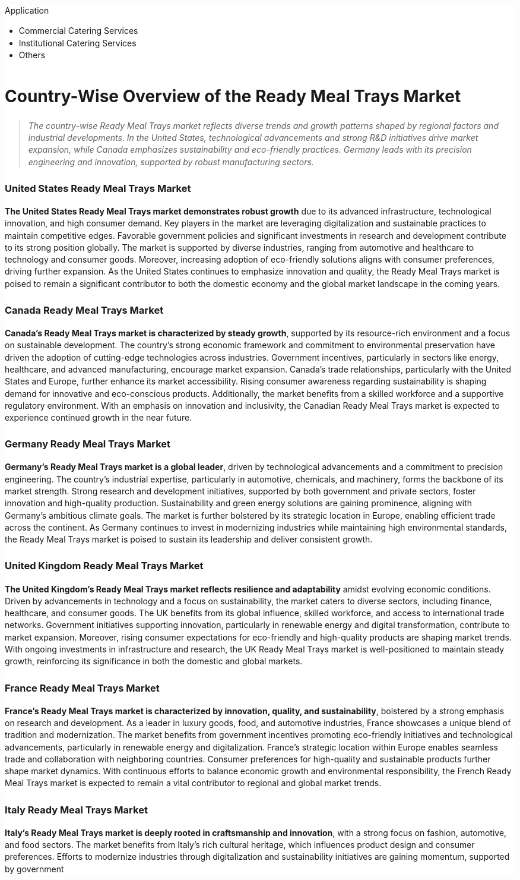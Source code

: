 Application</h3><ul><li>Commercial Catering Services</li><li>Institutional Catering Services</li><li>Others</li></ul><h1><span class="">Country-Wise Overview of the Ready Meal Trays Market<br /></span></h1><blockquote><p><em><span class="">The country-wise Ready Meal Trays market reflects diverse trends and growth patterns shaped by regional factors and industrial developments. In the United States, technological advancements and strong R&amp;D initiatives drive market expansion, while Canada emphasizes sustainability and eco-friendly practices. Germany leads with its precision engineering and innovation, supported by robust manufacturing sectors.</span></em></p></blockquote><h3><strong>United States Ready Meal Trays Market</strong></h3><p><strong>The United States Ready Meal Trays market demonstrates robust growth</strong> due to its advanced infrastructure, technological innovation, and high consumer demand. Key players in the market are leveraging digitalization and sustainable practices to maintain competitive edges. Favorable government policies and significant investments in research and development contribute to its strong position globally. The market is supported by diverse industries, ranging from automotive and healthcare to technology and consumer goods. Moreover, increasing adoption of eco-friendly solutions aligns with consumer preferences, driving further expansion. As the United States continues to emphasize innovation and quality, the Ready Meal Trays market is poised to remain a significant contributor to both the domestic economy and the global market landscape in the coming years.</p><h3><strong>Canada Ready Meal Trays Market</strong></h3><p><strong>Canada&rsquo;s Ready Meal Trays market is characterized by steady growth</strong>, supported by its resource-rich environment and a focus on sustainable development. The country&rsquo;s strong economic framework and commitment to environmental preservation have driven the adoption of cutting-edge technologies across industries. Government incentives, particularly in sectors like energy, healthcare, and advanced manufacturing, encourage market expansion. Canada&rsquo;s trade relationships, particularly with the United States and Europe, further enhance its market accessibility. Rising consumer awareness regarding sustainability is shaping demand for innovative and eco-conscious products. Additionally, the market benefits from a skilled workforce and a supportive regulatory environment. With an emphasis on innovation and inclusivity, the Canadian Ready Meal Trays market is expected to experience continued growth in the near future.</p><h3><strong>Germany Ready Meal Trays Market</strong></h3><p><strong>Germany&rsquo;s Ready Meal Trays market is a global leader</strong>, driven by technological advancements and a commitment to precision engineering. The country&rsquo;s industrial expertise, particularly in automotive, chemicals, and machinery, forms the backbone of its market strength. Strong research and development initiatives, supported by both government and private sectors, foster innovation and high-quality production. Sustainability and green energy solutions are gaining prominence, aligning with Germany&rsquo;s ambitious climate goals. The market is further bolstered by its strategic location in Europe, enabling efficient trade across the continent. As Germany continues to invest in modernizing industries while maintaining high environmental standards, the Ready Meal Trays market is poised to sustain its leadership and deliver consistent growth.</p><h3><strong>United Kingdom Ready Meal Trays Market</strong></h3><p><strong>The United Kingdom&rsquo;s Ready Meal Trays market reflects resilience and adaptability</strong> amidst evolving economic conditions. Driven by advancements in technology and a focus on sustainability, the market caters to diverse sectors, including finance, healthcare, and consumer goods. The UK benefits from its global influence, skilled workforce, and access to international trade networks. Government initiatives supporting innovation, particularly in renewable energy and digital transformation, contribute to market expansion. Moreover, rising consumer expectations for eco-friendly and high-quality products are shaping market trends. With ongoing investments in infrastructure and research, the UK Ready Meal Trays market is well-positioned to maintain steady growth, reinforcing its significance in both the domestic and global markets.</p><h3><strong>France Ready Meal Trays Market</strong></h3><p><strong>France&rsquo;s Ready Meal Trays market is characterized by innovation, quality, and sustainability</strong>, bolstered by a strong emphasis on research and development. As a leader in luxury goods, food, and automotive industries, France showcases a unique blend of tradition and modernization. The market benefits from government incentives promoting eco-friendly initiatives and technological advancements, particularly in renewable energy and digitalization. France&rsquo;s strategic location within Europe enables seamless trade and collaboration with neighboring countries. Consumer preferences for high-quality and sustainable products further shape market dynamics. With continuous efforts to balance economic growth and environmental responsibility, the French Ready Meal Trays market is expected to remain a vital contributor to regional and global market trends.</p><h3><strong>Italy Ready Meal Trays Market</strong></h3><p><strong>Italy&rsquo;s Ready Meal Trays market is deeply rooted in craftsmanship and innovation</strong>, with a strong focus on fashion, automotive, and food sectors. The market benefits from Italy&rsquo;s rich cultural heritage, which influences product design and consumer preferences. Efforts to modernize industries through digitalization and sustainability initiatives are gaining momentum, supported by government